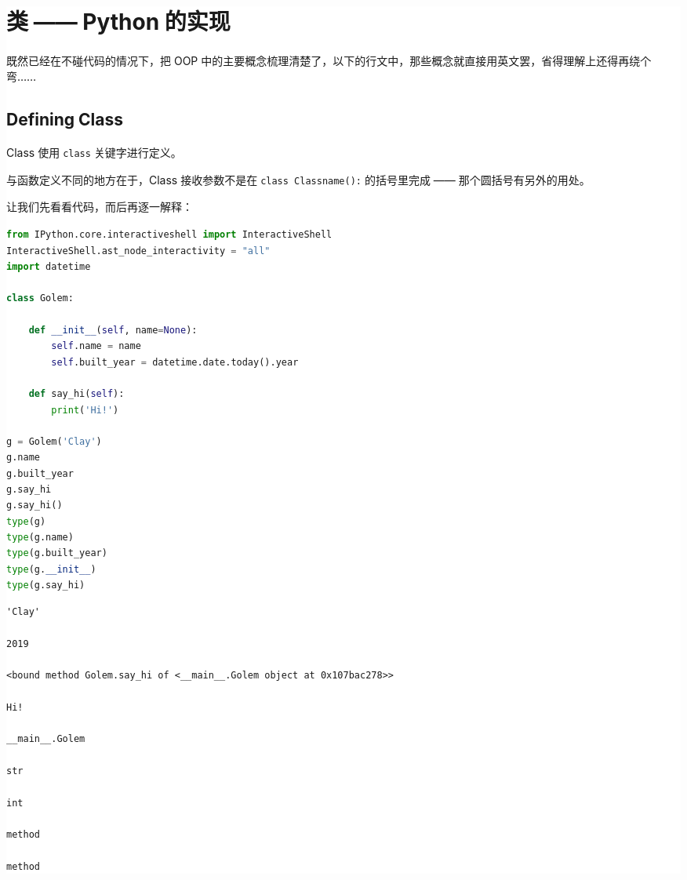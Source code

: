 
# 类 —— Python 的实现

既然已经在不碰代码的情况下，把 OOP 中的主要概念梳理清楚了，以下的行文中，那些概念就直接用英文罢，省得理解上还得再绕个弯…… 

## Defining Class

Class 使用 `class` 关键字进行定义。

与函数定义不同的地方在于，Class 接收参数不是在 `class Classname():` 的括号里完成 —— 那个圆括号有另外的用处。

让我们先看看代码，而后再逐一解释：

```python
from IPython.core.interactiveshell import InteractiveShell
InteractiveShell.ast_node_interactivity = "all"
import datetime

class Golem:

    def __init__(self, name=None):
        self.name = name
        self.built_year = datetime.date.today().year

    def say_hi(self):
        print('Hi!')

g = Golem('Clay')
g.name
g.built_year
g.say_hi
g.say_hi()
type(g)
type(g.name)
type(g.built_year)
type(g.__init__)
type(g.say_hi)
```

    'Clay'

    2019

    <bound method Golem.say_hi of <__main__.Golem object at 0x107bac278>>

    Hi!

    __main__.Golem

    str

    int

    method

    method
